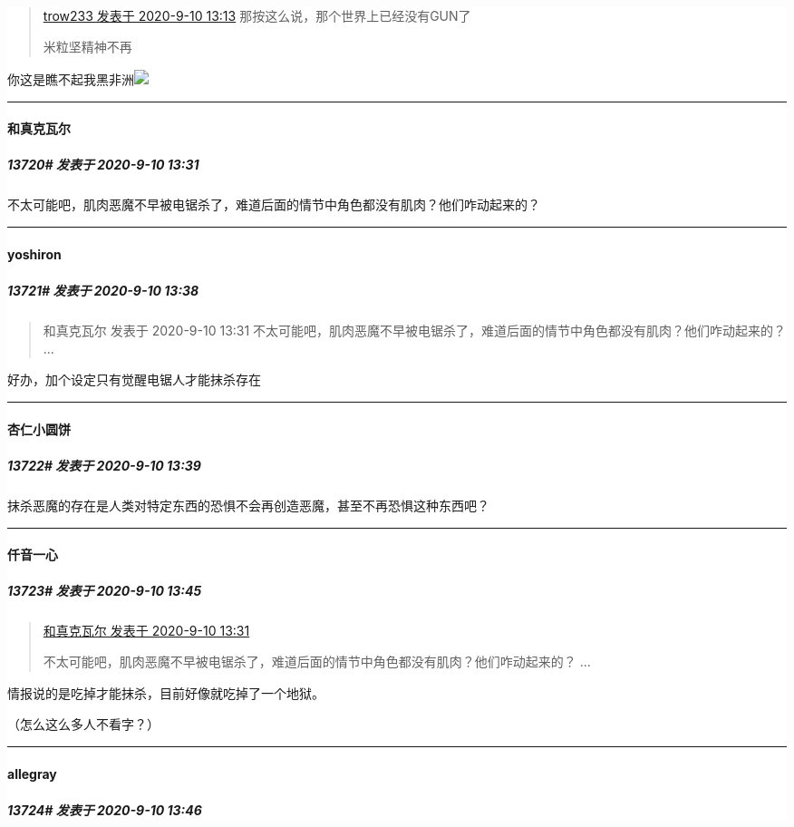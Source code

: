 <blockquote><a href="httphttps://bbs.saraba1st.com/2b/forum.php?mod=redirect&amp;goto=findpost&amp;pid=48695980&amp;ptid=1794543" target="_blank">trow233 发表于 2020-9-10 13:13</a>
那按这么说，那个世界上已经没有GUN了


米粒坚精神不再</blockquote>
你这是瞧不起我黑非洲<img src="https://static.saraba1st.com/image/smiley/face2017/053.png" referrerpolicy="no-referrer">


-----

####  和真克瓦尔  
##### 13720#       发表于 2020-9-10 13:31


不太可能吧，肌肉恶魔不早被电锯杀了，难道后面的情节中角色都没有肌肉？他们咋动起来的？


-----

####  yoshiron  
##### 13721#       发表于 2020-9-10 13:38


<blockquote>和真克瓦尔 发表于 2020-9-10 13:31
不太可能吧，肌肉恶魔不早被电锯杀了，难道后面的情节中角色都没有肌肉？他们咋动起来的？ ...</blockquote>
好办，加个设定只有觉醒电锯人才能抹杀存在


-----

####  杏仁小圆饼  
##### 13722#       发表于 2020-9-10 13:39


抹杀恶魔的存在是人类对特定东西的恐惧不会再创造恶魔，甚至不再恐惧这种东西吧？


-----

####  仟音一心  
##### 13723#       发表于 2020-9-10 13:45


<blockquote><a href="httphttps://bbs.saraba1st.com/2b/forum.php?mod=redirect&amp;goto=findpost&amp;pid=48696156&amp;ptid=1794543" target="_blank">和真克瓦尔 发表于 2020-9-10 13:31</a>

不太可能吧，肌肉恶魔不早被电锯杀了，难道后面的情节中角色都没有肌肉？他们咋动起来的？ ...</blockquote>
情报说的是吃掉才能抹杀，目前好像就吃掉了一个地狱。

（怎么这么多人不看字？）


-----

####  allegray  
##### 13724#       发表于 2020-9-10 13:46

